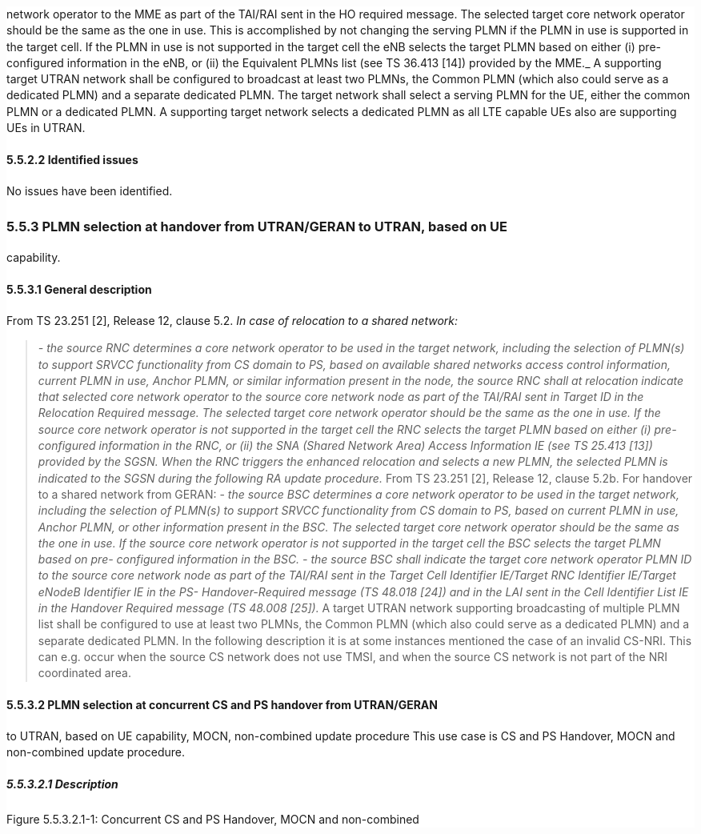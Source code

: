 network operator to the MME as part of the TAI/RAI sent in the HO required
message. The selected target core network operator should be the same as the
one in use. This is accomplished by not changing the serving PLMN if the PLMN
in use is supported in the target cell. If the PLMN in use is not supported in
the target cell the eNB selects the target PLMN based on either (i) pre-
configured information in the eNB, or (ii) the Equivalent PLMNs list (see TS
36.413 [14]) provided by the MME._
A supporting target UTRAN network shall be configured to broadcast at least
two PLMNs, the Common PLMN (which also could serve as a dedicated PLMN) and a
separate dedicated PLMN.
The target network shall select a serving PLMN for the UE, either the common
PLMN or a dedicated PLMN. A supporting target network selects a dedicated PLMN
as all LTE capable UEs also are supporting UEs in UTRAN.
#### 5.5.2.2 Identified issues
No issues have been identified.
### 5.5.3 PLMN selection at handover from UTRAN/GERAN to UTRAN, based on UE
capability.
#### 5.5.3.1 General description
From TS 23.251 [2], Release 12, clause 5.2.
_In case of relocation to a shared network:_
> _\- the source RNC determines a core network operator to be used in the
> target network, including the selection of PLMN(s) to support SRVCC
> functionality from CS domain to PS, based on available shared networks
> access control information, current PLMN in use, Anchor PLMN, or similar
> information present in the node, the source RNC shall at relocation indicate
> that selected core network operator to the source core network node as part
> of the TAI/RAI sent in Target ID in the Relocation Required message. The
> selected target core network operator should be the same as the one in use.
> If the source core network operator is not supported in the target cell the
> RNC selects the target PLMN based on either (i) pre-configured information
> in the RNC, or (ii) the SNA (Shared Network Area) Access Information IE (see
> TS 25.413 [13]) provided by the SGSN. When the RNC triggers the enhanced
> relocation and selects a new PLMN, the selected PLMN is indicated to the
> SGSN during the following RA update procedure._
From TS 23.251 [2], Release 12, clause 5.2b.
For handover to a shared network from GERAN:
\- _the source BSC determines a core network operator to be used in the target
network, including the selection of PLMN(s) to support SRVCC functionality
from CS domain to PS, based on current PLMN in use, Anchor PLMN, or other
information present in the BSC. The selected target core network operator
should be the same as the one in use. If the source core network operator is
not supported in the target cell the BSC selects the target PLMN based on pre-
configured information in the BSC._
_\- the source BSC shall indicate the target core network operator PLMN ID to
the source core network node as part of the TAI/RAI sent in the Target Cell
Identifier IE/Target RNC Identifier IE/Target eNodeB Identifier IE in the PS-
Handover-Required message (TS 48.018 [24]) and in the LAI sent in the Cell
Identifier List IE in the Handover Required message (TS 48.008 [25])._
A target UTRAN network supporting broadcasting of multiple PLMN list shall be
configured to use at least two PLMNs, the Common PLMN (which also could serve
as a dedicated PLMN) and a separate dedicated PLMN.
In the following description it is at some instances mentioned the case of an
invalid CS-NRI. This can e.g. occur when the source CS network does not use
TMSI, and when the source CS network is not part of the NRI coordinated area.
#### 5.5.3.2 PLMN selection at concurrent CS and PS handover from UTRAN/GERAN
to UTRAN, based on UE capability, MOCN, non-combined update procedure
This use case is CS and PS Handover, MOCN and non-combined update procedure.
##### 5.5.3.2.1 Description
Figure 5.5.3.2.1-1: Concurrent CS and PS Handover, MOCN and non-combined